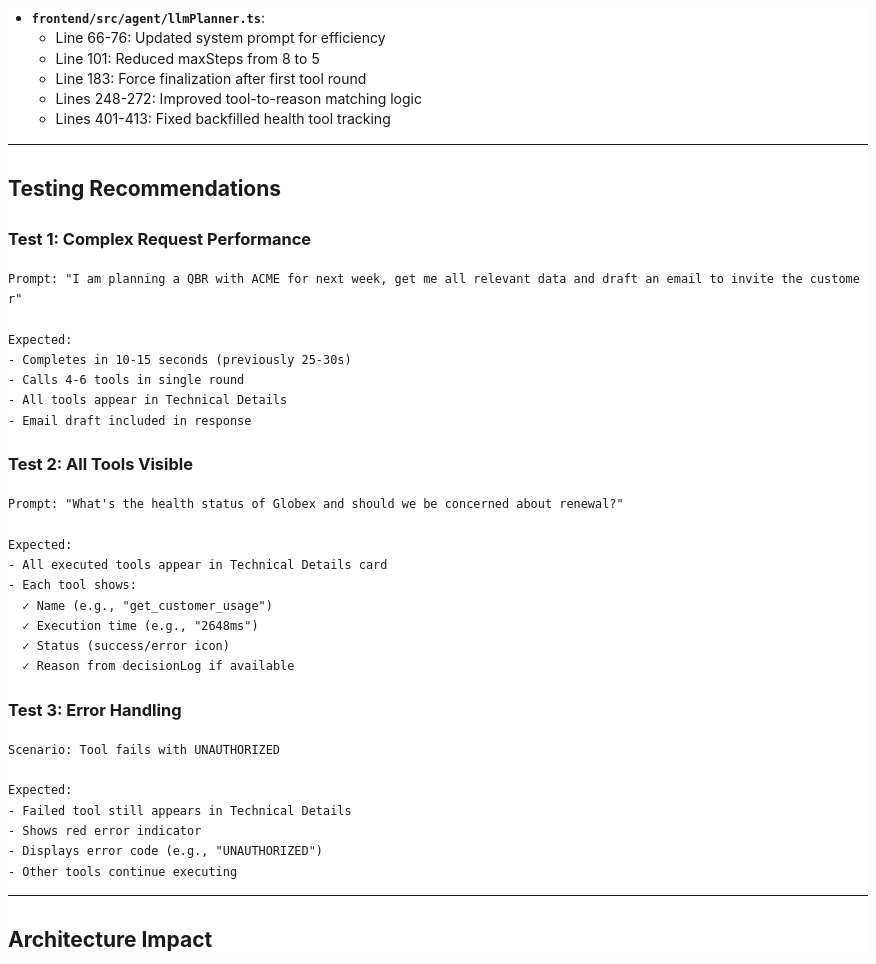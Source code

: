 - **`frontend/src/agent/llmPlanner.ts`**:
  - Line 66-76: Updated system prompt for efficiency
  - Line 101: Reduced maxSteps from 8 to 5
  - Line 183: Force finalization after first tool round
  - Lines 248-272: Improved tool-to-reason matching logic
  - Lines 401-413: Fixed backfilled health tool tracking

---

## Testing Recommendations

### Test 1: Complex Request Performance
```
Prompt: "I am planning a QBR with ACME for next week, get me all relevant data and draft an email to invite the customer"

Expected:
- Completes in 10-15 seconds (previously 25-30s)
- Calls 4-6 tools in single round
- All tools appear in Technical Details
- Email draft included in response
```

### Test 2: All Tools Visible
```
Prompt: "What's the health status of Globex and should we be concerned about renewal?"

Expected:
- All executed tools appear in Technical Details card
- Each tool shows:
  ✓ Name (e.g., "get_customer_usage")
  ✓ Execution time (e.g., "2648ms")
  ✓ Status (success/error icon)
  ✓ Reason from decisionLog if available
```

### Test 3: Error Handling
```
Scenario: Tool fails with UNAUTHORIZED

Expected:
- Failed tool still appears in Technical Details
- Shows red error indicator
- Displays error code (e.g., "UNAUTHORIZED")
- Other tools continue executing
```

---

## Architecture Impact
